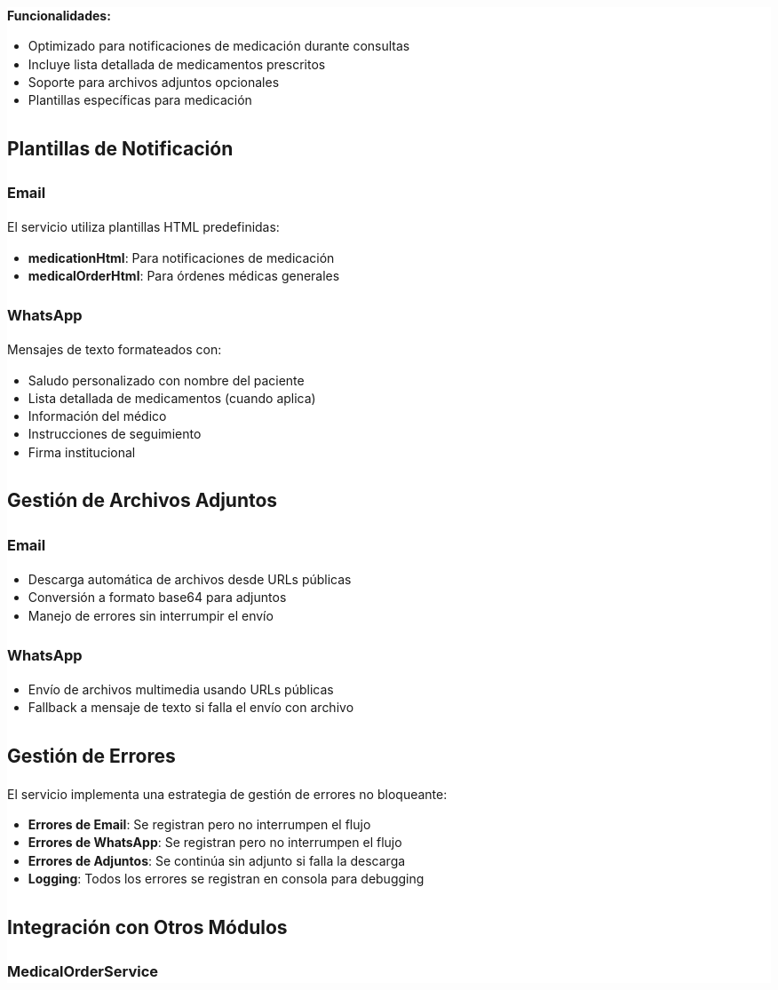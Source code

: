 **Funcionalidades:**

- Optimizado para notificaciones de medicación durante consultas
- Incluye lista detallada de medicamentos prescritos
- Soporte para archivos adjuntos opcionales
- Plantillas específicas para medicación

## Plantillas de Notificación

### Email

El servicio utiliza plantillas HTML predefinidas:

- **medicationHtml**: Para notificaciones de medicación
- **medicalOrderHtml**: Para órdenes médicas generales

### WhatsApp

Mensajes de texto formateados con:

- Saludo personalizado con nombre del paciente
- Lista detallada de medicamentos (cuando aplica)
- Información del médico
- Instrucciones de seguimiento
- Firma institucional

## Gestión de Archivos Adjuntos

### Email

- Descarga automática de archivos desde URLs públicas
- Conversión a formato base64 para adjuntos
- Manejo de errores sin interrumpir el envío

### WhatsApp

- Envío de archivos multimedia usando URLs públicas
- Fallback a mensaje de texto si falla el envío con archivo

## Gestión de Errores

El servicio implementa una estrategia de gestión de errores no bloqueante:

- **Errores de Email**: Se registran pero no interrumpen el flujo
- **Errores de WhatsApp**: Se registran pero no interrumpen el flujo
- **Errores de Adjuntos**: Se continúa sin adjunto si falla la descarga
- **Logging**: Todos los errores se registran en consola para debugging

## Integración con Otros Módulos

### MedicalOrderService
